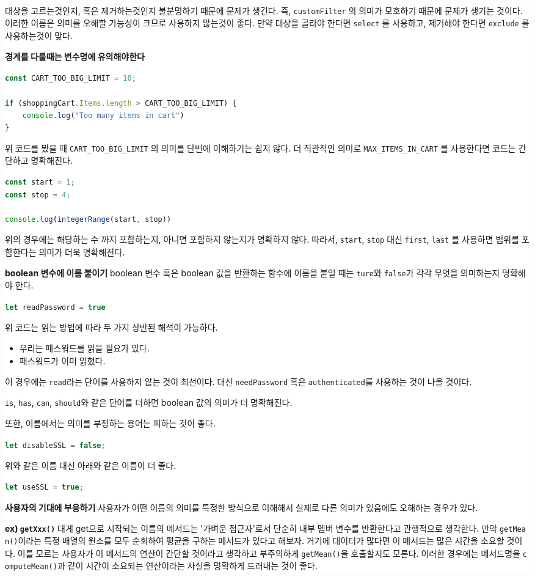 대상을 고르는것인지, 혹은 제거하는것인지 불분명하기 때문에 문제가 생긴다.
즉, `customFilter` 의 의미가 모호하기 때문에 문제가 생기는 것이다.
이러한 이름은 의미를 오해할 가능성이 크므로 사용하지 않는것이 좋다.
만약 대상을 골라야 한다면 `select` 를 사용하고, 제거해야 한다면 `exclude` 를 사용하는것이 맞다.

**경계를 다룰때는 변수명에 유의해야한다**
```jsx
const CART_TOO_BIG_LIMIT = 10;

if (shoppingCart.Items.length > CART_TOO_BIG_LIMIT) {
    console.log("Too many items in cart")
}
```
위 코드를 봤을 때 `CART_TOO_BIG_LIMIT` 의 의미를 단번에 이해하기는 쉽지 않다. 
더 직관적인 의미로 `MAX_ITEMS_IN_CART` 를 사용한다면 코드는 간단하고 명확해진다.

```jsx
const start = 1;
const stop = 4;

console.log(integerRange(start, stop))
```
위의 경우에는 해당하는 수 까지 포함하는지, 아니면 포함하지 않는지가 명확하지 않다.
따라서, `start`, `stop` 대신 `first`, `last` 를 사용하면 범위를 포함한다는 의미가 더욱 명확해진다.



**boolean 변수에 이름 붙이기**
boolean 변수 혹은 boolean 값을 반환하는 함수에 이름을 붙일 때는 `ture`와 `false`가 각각 무엇을 의미하는지 명확해야 한다.

```jsx
let readPassword = true
```
위 코드는 읽는 방법에 따라 두 가지 상반된 해석이 가능하다.
- 우리는 패스워드를 읽을 필요가 있다.
- 패스워드가 이미 읽혔다.

이 경우에는 `read`라는 단어를 사용하지 않는 것이 최선이다. 대신 `needPassword` 혹은 `authenticated`를 사용하는 것이 나을 것이다.

`is`, `has`, `can`, `should`와 같은 단어를 더하면 boolean 값의 의미가 더 명확해진다.

또한, 이름에서는 의미를 부정하는 용어는 피하는 것이 좋다.
```jsx
let disableSSL = false;
```
위와 같은 이름 대신 아래와 같은 이름이 더 좋다.
```jsx
let useSSL = true;
```


**사용자의 기대에 부응하기**
사용자가 어떤 이름의 의미를 특정한 방식으로 이해해서 실제로 다른 의미가 있음에도 오해하는 경우가 있다.

**ex) `getXxx()`**
대게 get으로 시작되는 이름의 메서드는 '가벼운 접근자'로서 단순히 내부 멤버 변수를 반환한다고 관행적으로 생각한다. 
만약 `getMean()`이라는 특정 배열의 원소를 모두 순회하여 평균을 구하는 메서드가 있다고 해보자. 거기에 데이터가 많다면 이 메서드는 많은 시간을 소요할 것이다. 이를 모르는 사용자가 이 메서드의 연산이 간단할 것이라고 생각하고 부주의하게 `getMean()`을 호출할지도 모른다.
이러한 경우에는 메서드명을 `computeMean()`과 같이 시간이 소요되는 연산이라는 사실을 명확하게 드러내는 것이 좋다.
